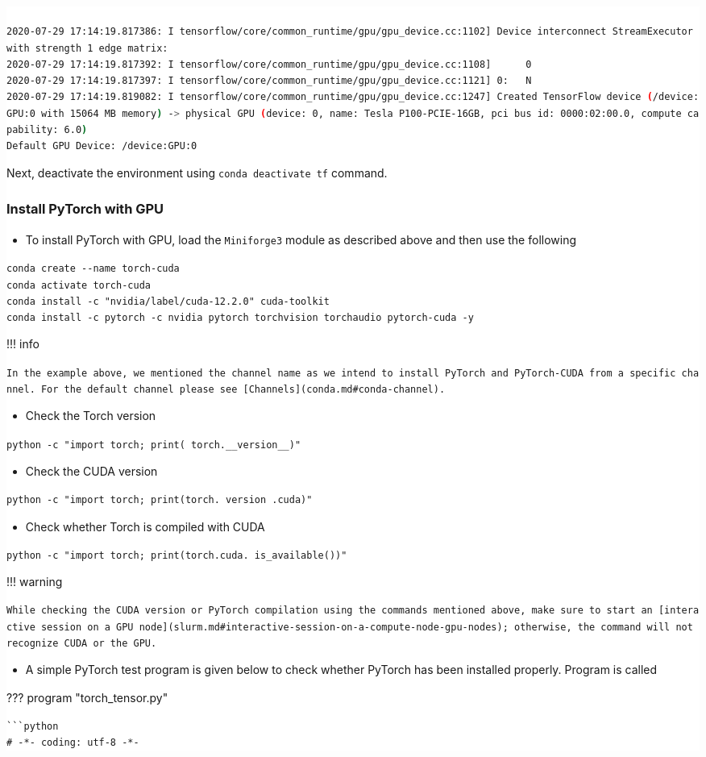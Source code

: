 ```bash

2020-07-29 17:14:19.817386: I tensorflow/core/common_runtime/gpu/gpu_device.cc:1102] Device interconnect StreamExecutor with strength 1 edge matrix:
2020-07-29 17:14:19.817392: I tensorflow/core/common_runtime/gpu/gpu_device.cc:1108]      0
2020-07-29 17:14:19.817397: I tensorflow/core/common_runtime/gpu/gpu_device.cc:1121] 0:   N
2020-07-29 17:14:19.819082: I tensorflow/core/common_runtime/gpu/gpu_device.cc:1247] Created TensorFlow device (/device:GPU:0 with 15064 MB memory) -> physical GPU (device: 0, name: Tesla P100-PCIE-16GB, pci bus id: 0000:02:00.0, compute capability: 6.0)
Default GPU Device: /device:GPU:0
```
Next, deactivate the environment using `conda deactivate tf` command.

### Install PyTorch with GPU
* To install PyTorch with GPU, load the `Miniforge3` module as described above and then use the following

```
conda create --name torch-cuda
conda activate torch-cuda
conda install -c "nvidia/label/cuda-12.2.0" cuda-toolkit
conda install -c pytorch -c nvidia pytorch torchvision torchaudio pytorch-cuda -y
```

!!! info
    
    In the example above, we mentioned the channel name as we intend to install PyTorch and PyTorch-CUDA from a specific channel. For the default channel please see [Channels](conda.md#conda-channel).

* Check the Torch version
```
python -c "import torch; print( torch.__version__)"
```
* Check the CUDA version
```
python -c "import torch; print(torch. version .cuda)"
```
* Check whether Torch is compiled with CUDA
```
python -c "import torch; print(torch.cuda. is_available())"
```

!!! warning
    
    While checking the CUDA version or PyTorch compilation using the commands mentioned above, make sure to start an [interactive session on a GPU node](slurm.md#interactive-session-on-a-compute-node-gpu-nodes); otherwise, the command will not recognize CUDA or the GPU.

* A simple PyTorch test program is given below to check whether PyTorch has been installed properly. Program is called

??? program "torch_tensor.py"

    ```python
    # -*- coding: utf-8 -*-
    